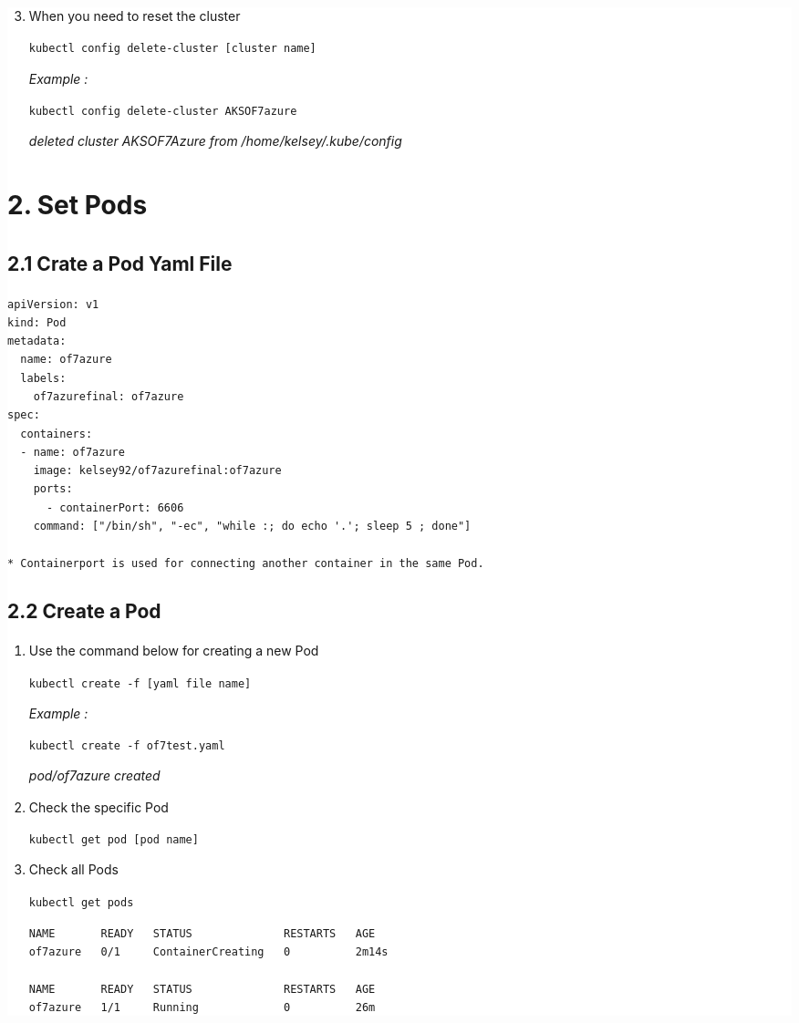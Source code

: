 3) When you need to reset the cluster 

    ```kubectl config delete-cluster [cluster name]```

    *Example :*

    ```kubectl config delete-cluster AKSOF7azure```

    *deleted cluster AKSOF7Azure from /home/kelsey/.kube/config*

# 2. Set Pods

## 2.1 Crate a Pod Yaml File

    apiVersion: v1
    kind: Pod
    metadata:
      name: of7azure
      labels:
        of7azurefinal: of7azure
    spec:
      containers:
      - name: of7azure
        image: kelsey92/of7azurefinal:of7azure
        ports:
          - containerPort: 6606
        command: ["/bin/sh", "-ec", "while :; do echo '.'; sleep 5 ; done"]

    * Containerport is used for connecting another container in the same Pod.

## 2.2 Create a Pod

1) Use the command below for creating a new Pod

    ```kubectl create -f [yaml file name]```

    *Example :*

    ```kubectl create -f of7test.yaml```

    *pod/of7azure created*

2) Check the specific Pod

    ```kubectl get pod [pod name]```

3) Check all Pods

    ```kubectl get pods``` 

    ```
    NAME       READY   STATUS              RESTARTS   AGE
    of7azure   0/1     ContainerCreating   0          2m14s

    NAME       READY   STATUS              RESTARTS   AGE
    of7azure   1/1     Running             0          26m
    ```

